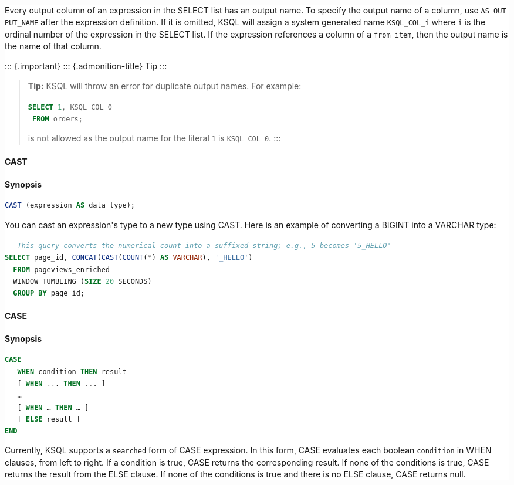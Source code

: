 Every output column of an expression in the SELECT list has an output
name. To specify the output name of a column, use `AS OUTPUT_NAME` after
the expression definition. If it is omitted, KSQL will assign a system
generated name `KSQL_COL_i` where `i` is the ordinal number of the
expression in the SELECT list. If the expression references a column of
a `from_item`, then the output name is the name of that column.

::: {.important}
::: {.admonition-title}
Tip
:::
>**Tip:** KSQL will throw an error for duplicate output names. For example:
>```sql
>SELECT 1, KSQL_COL_0
>  FROM orders;
>```
>is not allowed as the output name for the literal `1` is `KSQL_COL_0`.
:::


#### CAST

**Synopsis**

```sql
CAST (expression AS data_type);
```

You can cast an expression's type to a new type using CAST. Here is an
example of converting a BIGINT into a VARCHAR type:

```sql
-- This query converts the numerical count into a suffixed string; e.g., 5 becomes '5_HELLO'
SELECT page_id, CONCAT(CAST(COUNT(*) AS VARCHAR), '_HELLO')
  FROM pageviews_enriched
  WINDOW TUMBLING (SIZE 20 SECONDS)
  GROUP BY page_id;
```

#### CASE

**Synopsis**

```sql
CASE
   WHEN condition THEN result
   [ WHEN ... THEN ... ]
   …
   [ WHEN … THEN … ]
   [ ELSE result ]
END
```

Currently, KSQL supports a `searched` form of CASE expression. In this
form, CASE evaluates each boolean `condition` in WHEN clauses, from left
to right. If a condition is true, CASE returns the corresponding result.
If none of the conditions is true, CASE returns the result from the ELSE
clause. If none of the conditions is true and there is no ELSE clause,
CASE returns null.
